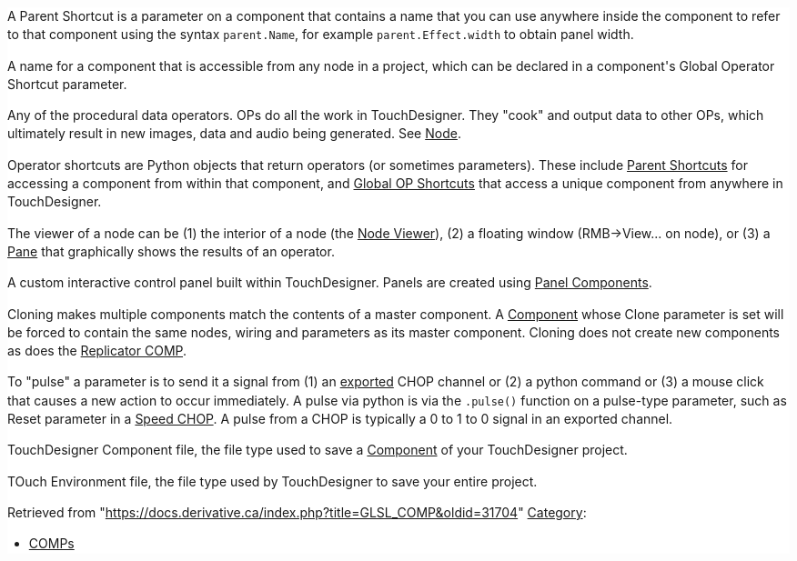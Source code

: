 A Parent Shortcut is a parameter on a component that contains a name that you can use anywhere inside the component to refer to that component using the syntax `parent.Name`, for example `parent.Effect.width` to obtain panel width.

A name for a component that is accessible from any node in a project, which can be declared in a component's Global Operator Shortcut parameter.

Any of the procedural data operators. OPs do all the work in TouchDesigner. They "cook" and output data to other OPs, which ultimately result in new images, data and audio being generated. See [Node](Node.html "Node").

Operator shortcuts are Python objects that return operators (or sometimes parameters). These include [Parent Shortcuts](Parent_Shortcut.html "Parent Shortcut") for accessing a component from within that component, and [Global OP Shortcuts](Global_OP_Shortcut.html "Global OP Shortcut") that access a unique component from anywhere in TouchDesigner.

The viewer of a node can be (1) the interior of a node (the [Node Viewer](Node_Viewer.html "Node Viewer")), (2) a floating window (RMB->View... on node), or (3) a [Pane](Pane.html "Pane") that graphically shows the results of an operator.

A custom interactive control panel built within TouchDesigner. Panels are created using [Panel Components](Panel_Component.html "Panel Component").

Cloning makes multiple components match the contents of a master component. A [Component](Component.html "Component") whose Clone parameter is set will be forced to contain the same nodes, wiring and parameters as its master component. Cloning does not create new components as does the [Replicator COMP](Replicator_COMP.html "Replicator COMP").

To "pulse" a parameter is to send it a signal from (1) an [exported](Export.html "Export") CHOP channel or (2) a python command or (3) a mouse click that causes a new action to occur immediately. A pulse via python is via the `.pulse()` function on a pulse-type parameter, such as Reset parameter in a [Speed CHOP](Speed_CHOP.html "Speed CHOP"). A pulse from a CHOP is typically a 0 to 1 to 0 signal in an exported channel.

TouchDesigner Component file, the file type used to save a [Component](Component.html "Component") of your TouchDesigner project.

TOuch Environment file, the file type used by TouchDesigner to save your entire project.

Retrieved from "<https://docs.derivative.ca/index.php?title=GLSL_COMP&oldid=31704>"
[Category](Special_Categories.html "Special:Categories"):
* [COMPs](https://docs.derivative.ca/index.php?title=Category:COMPs&action=edit&redlink=1 "Category:COMPs (page does not exist)")